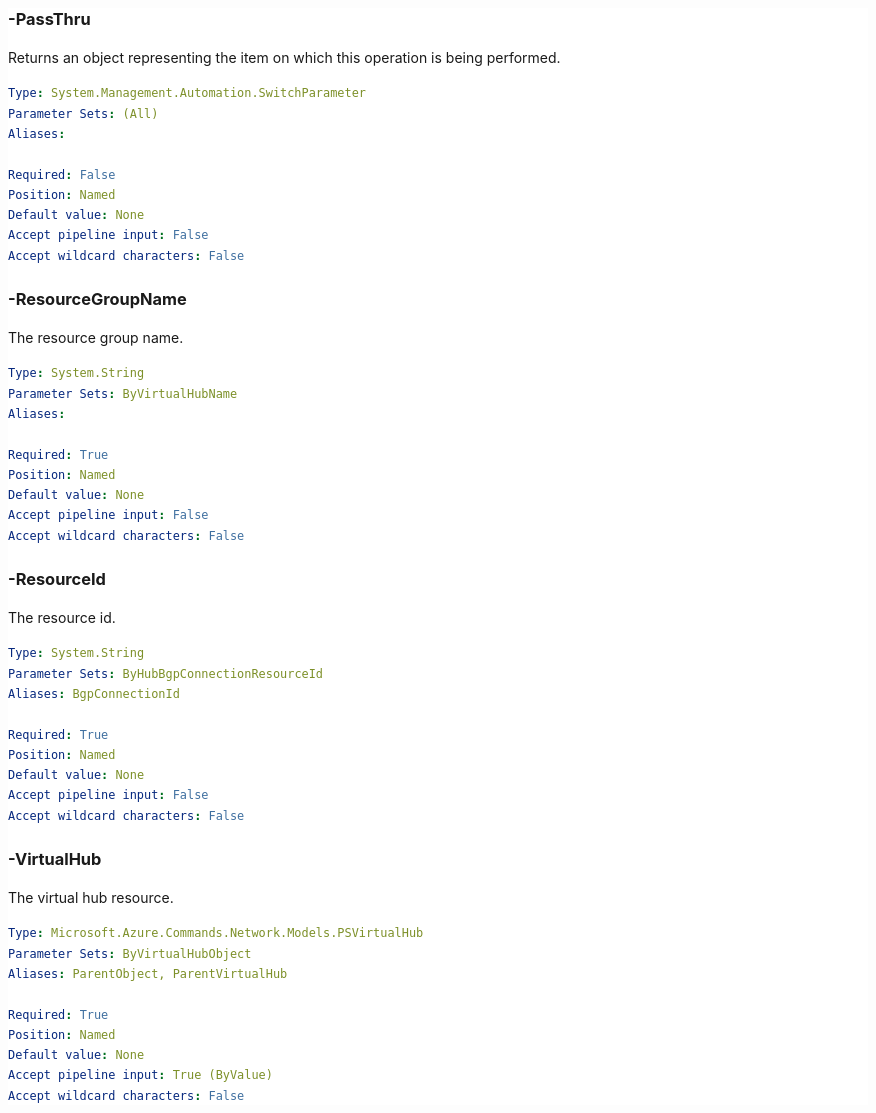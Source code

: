 ### -PassThru
Returns an object representing the item on which this operation is being performed.

```yaml
Type: System.Management.Automation.SwitchParameter
Parameter Sets: (All)
Aliases:

Required: False
Position: Named
Default value: None
Accept pipeline input: False
Accept wildcard characters: False
```

### -ResourceGroupName
The resource group name.

```yaml
Type: System.String
Parameter Sets: ByVirtualHubName
Aliases:

Required: True
Position: Named
Default value: None
Accept pipeline input: False
Accept wildcard characters: False
```

### -ResourceId
The resource id.

```yaml
Type: System.String
Parameter Sets: ByHubBgpConnectionResourceId
Aliases: BgpConnectionId

Required: True
Position: Named
Default value: None
Accept pipeline input: False
Accept wildcard characters: False
```

### -VirtualHub
The virtual hub resource.

```yaml
Type: Microsoft.Azure.Commands.Network.Models.PSVirtualHub
Parameter Sets: ByVirtualHubObject
Aliases: ParentObject, ParentVirtualHub

Required: True
Position: Named
Default value: None
Accept pipeline input: True (ByValue)
Accept wildcard characters: False
```
